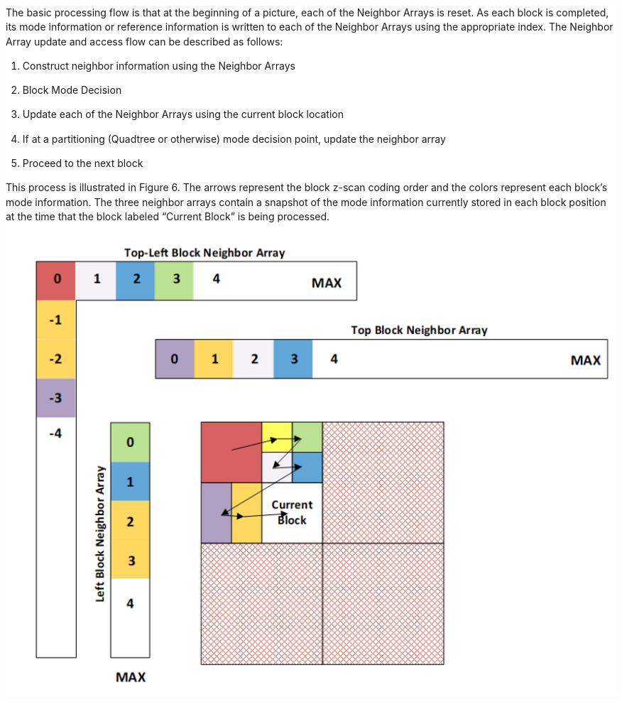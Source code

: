 The basic processing flow is that at the beginning of a picture, each of the Neighbor Arrays is reset. As each block is completed, its mode information or reference information is written to each of the Neighbor Arrays using the appropriate index. The Neighbor Array update and access flow can be described as follows:

1.  Construct neighbor information using the Neighbor Arrays

2.  Block Mode Decision

3.  Update each of the Neighbor Arrays using the current block location

4.  If at a partitioning (Quadtree or otherwise) mode decision point, update the neighbor array

5.  Proceed to the next block

This process is illustrated in Figure 6. The arrows represent the block z-scan coding order and the colors represent each block’s mode information. The three neighbor arrays contain a snapshot of the mode information currently stored in each block position at the time that the block labeled “Current Block” is being processed.

![md_figure6](./img/md_figure6.png)
